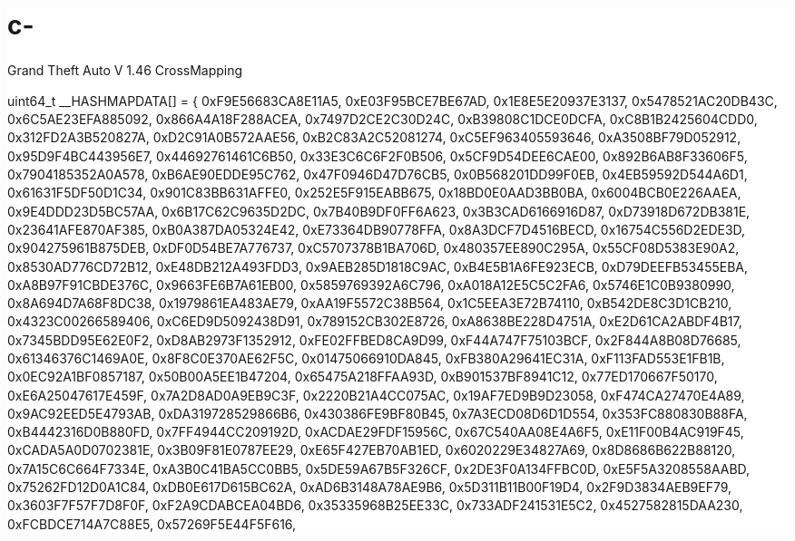 # c-
Grand Theft Auto V 1.46 CrossMapping


uint64_t __HASHMAPDATA[] = {
0xF9E56683CA8E11A5, 0xE03F95BCE7BE67AD,
0x1E8E5E20937E3137, 0x5478521AC20DB43C,
0x6C5AE23EFA885092, 0x866A4A18F288ACEA,
0x7497D2CE2C30D24C, 0xB39808C1DCE0DCFA,
0xC8B1B2425604CDD0, 0x312FD2A3B520827A,
0xD2C91A0B572AAE56, 0xB2C83A2C52081274,
0xC5EF963405593646, 0xA3508BF79D052912,
0x95D9F4BC443956E7, 0x44692761461C6B50,
0x33E3C6C6F2F0B506, 0x5CF9D54DEE6CAE00,
0x892B6AB8F33606F5, 0x7904185352A0A578,
0xB6AE90EDDE95C762, 0x47F0946D47D76CB5,
0x0B568201DD99F0EB, 0x4EB59592D544A6D1,
0x61631F5DF50D1C34, 0x901C83BB631AFFE0,
0x252E5F915EABB675, 0x18BD0E0AAD3BB0BA,
0x6004BCB0E226AAEA, 0x9E4DDD23D5BC57AA,
0x6B17C62C9635D2DC, 0x7B40B9DF0FF6A623,
0x3B3CAD6166916D87, 0xD73918D672DB381E,
0x23641AFE870AF385, 0xB0A387DA05324E42,
0xE73364DB90778FFA, 0x8A3DCF7D4516BECD,
0x16754C556D2EDE3D, 0x904275961B875DEB,
0xDF0D54BE7A776737, 0xC5707378B1BA706D,
0x480357EE890C295A, 0x55CF08D5383E90A2,
0x8530AD776CD72B12, 0xE48DB212A493FDD3,
0x9AEB285D1818C9AC, 0xB4E5B1A6FE923ECB,
0xD79DEEFB53455EBA, 0xA8B97F91CBDE376C,
0x9663FE6B7A61EB00, 0x5859769392A6C796,
0xA018A12E5C5C2FA6, 0x5746E1C0B9380990,
0x8A694D7A68F8DC38, 0x1979861EA483AE79,
0xAA19F5572C38B564, 0x1C5EEA3E72B74110,
0xB542DE8C3D1CB210, 0x4323C00266589406,
0xC6ED9D5092438D91, 0x789152CB302E8726,
0xA8638BE228D4751A, 0xE2D61CA2ABDF4B17,
0x7345BDD95E62E0F2, 0xD8AB2973F1352912,
0xFE02FFBED8CA9D99, 0xF44A747F75103BCF,
0x2F844A8B08D76685, 0x61346376C1469A0E,
0x8F8C0E370AE62F5C, 0x01475066910DA845,
0xFB380A29641EC31A, 0xF113FAD553E1FB1B,
0x0EC92A1BF0857187, 0x50B00A5EE1B47204,
0x65475A218FFAA93D, 0xB901537BF8941C12,
0x77ED170667F50170, 0xE6A25047617E459F,
0x7A2D8AD0A9EB9C3F, 0x2220B21A4CC075AC,
0x19AF7ED9B9D23058, 0xF474CA27470E4A89,
0x9AC92EED5E4793AB, 0xDA319728529866B6,
0x430386FE9BF80B45, 0x7A3ECD08D6D1D554,
0x353FC880830B88FA, 0xB4442316D0B880FD,
0x7FF4944CC209192D, 0xACDAE29FDF15956C,
0x67C540AA08E4A6F5, 0xE11F00B4AC919F45,
0xCADA5A0D0702381E, 0x3B09F81E0787EE29,
0xE65F427EB70AB1ED, 0x6020229E34827A69,
0x8D8686B622B88120, 0x7A15C6C664F7334E,
0xA3B0C41BA5CC0BB5, 0x5DE59A67B5F326CF,
0x2DE3F0A134FFBC0D, 0xE5F5A3208558AABD,
0x75262FD12D0A1C84, 0xDB0E617D615BC62A,
0xAD6B3148A78AE9B6, 0x5D311B11B00F19D4,
0x2F9D3834AEB9EF79, 0x3603F7F57F7D8F0F,
0xF2A9CDABCEA04BD6, 0x35335968B25EE33C,
0x733ADF241531E5C2, 0x4527582815DAA230,
0xFCBDCE714A7C88E5, 0x57269F5E44F5F616,
